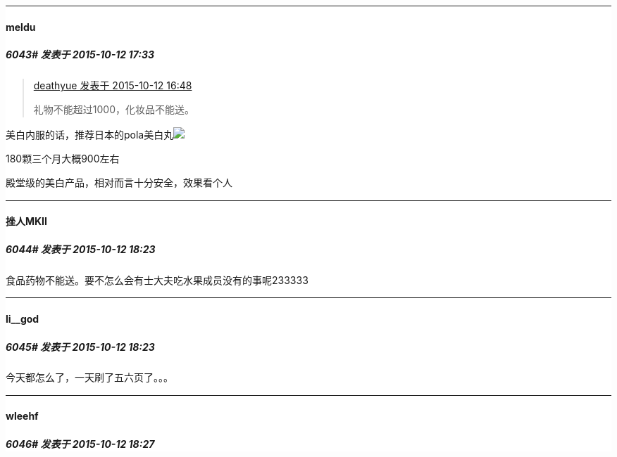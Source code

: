 





-----

####  meldu  
##### 6043#       发表于 2015-10-12 17:33



<blockquote><a href="httphttps://bbs.saraba1st.com/2b/forum.php?mod=redirect&amp;goto=findpost&amp;pid=30421823&amp;ptid=1105387" target="_blank">deathyue 发表于 2015-10-12 16:48</a>

礼物不能超过1000，化妆品不能送。</blockquote>
美白内服的话，推荐日本的pola美白丸<img src="https://static.saraba1st.com/image/smiley/face/91.gif" referrerpolicy="no-referrer">

180颗三个月大概900左右


殿堂级的美白产品，相对而言十分安全，效果看个人







-----

####  挫人MKII  
##### 6044#       发表于 2015-10-12 18:23




食品药物不能送。要不怎么会有士大夫吃水果成员没有的事呢233333







-----

####  li__god  
##### 6045#       发表于 2015-10-12 18:23




今天都怎么了，一天刷了五六页了。。。







-----

####  wleehf  
##### 6046#       发表于 2015-10-12 18:27

